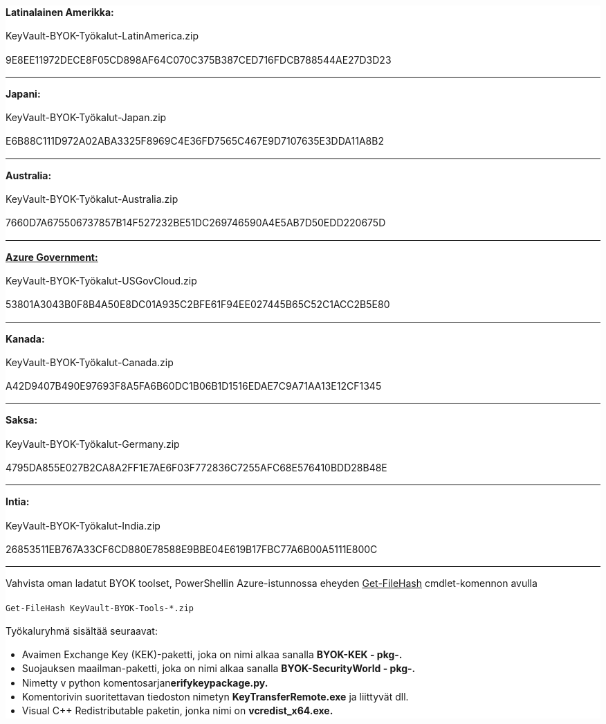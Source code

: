 **Latinalainen Amerikka:**

KeyVault-BYOK-Työkalut-LatinAmerica.zip
    
9E8EE11972DECE8F05CD898AF64C070C375B387CED716FDCB788544AE27D3D23

---

**Japani:**

KeyVault-BYOK-Työkalut-Japan.zip

E6B88C111D972A02ABA3325F8969C4E36FD7565C467E9D7107635E3DDA11A8B2

---

**Australia:**

KeyVault-BYOK-Työkalut-Australia.zip

7660D7A675506737857B14F527232BE51DC269746590A4E5AB7D50EDD220675D

---

[**Azure Government:**](https://azure.microsoft.com/features/gov/)

KeyVault-BYOK-Työkalut-USGovCloud.zip

53801A3043B0F8B4A50E8DC01A935C2BFE61F94EE027445B65C52C1ACC2B5E80

---

**Kanada:**

KeyVault-BYOK-Työkalut-Canada.zip

A42D9407B490E97693F8A5FA6B60DC1B06B1D1516EDAE7C9A71AA13E12CF1345

---

**Saksa:**

KeyVault-BYOK-Työkalut-Germany.zip

4795DA855E027B2CA8A2FF1E7AE6F03F772836C7255AFC68E576410BDD28B48E

---
**Intia:**

KeyVault-BYOK-Työkalut-India.zip

26853511EB767A33CF6CD880E78588E9BBE04E619B17FBC77A6B00A5111E800C

---

Vahvista oman ladatut BYOK toolset, PowerShellin Azure-istunnossa eheyden [Get-FileHash](https://technet.microsoft.com/library/dn520872.aspx) cmdlet-komennon avulla

    Get-FileHash KeyVault-BYOK-Tools-*.zip

Työkaluryhmä sisältää seuraavat:

- Avaimen Exchange Key (KEK)-paketti, joka on nimi alkaa sanalla **BYOK-KEK - pkg-.**
- Suojauksen maailman-paketti, joka on nimi alkaa sanalla **BYOK-SecurityWorld - pkg-.**
- Nimetty v python komentosarjan**erifykeypackage.py.**
- Komentorivin suoritettavan tiedoston nimetyn **KeyTransferRemote.exe** ja liittyvät dll.
- Visual C++ Redistributable paketin, jonka nimi on **vcredist_x64.exe.**
